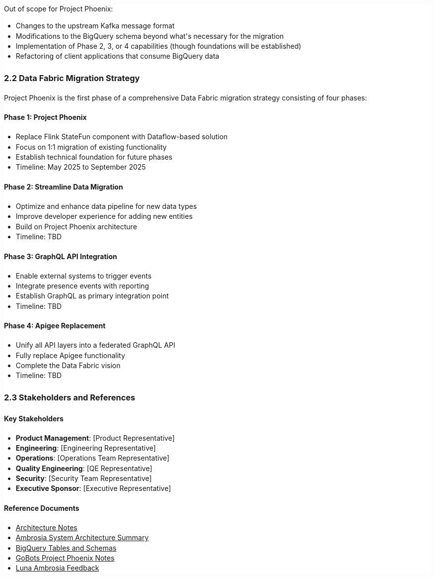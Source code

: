 Out of scope for Project Phoenix:
- Changes to the upstream Kafka message format
- Modifications to the BigQuery schema beyond what's necessary for the migration
- Implementation of Phase 2, 3, or 4 capabilities (though foundations will be established)
- Refactoring of client applications that consume BigQuery data

### 2.2 Data Fabric Migration Strategy

Project Phoenix is the first phase of a comprehensive Data Fabric migration strategy consisting of four phases:

#### Phase 1: Project Phoenix
- Replace Flink StateFun component with Dataflow-based solution
- Focus on 1:1 migration of existing functionality
- Establish technical foundation for future phases
- Timeline: May 2025 to September 2025

#### Phase 2: Streamline Data Migration
- Optimize and enhance data pipeline for new data types
- Improve developer experience for adding new entities
- Build on Project Phoenix architecture
- Timeline: TBD

#### Phase 3: GraphQL API Integration
- Enable external systems to trigger events
- Integrate presence events with reporting
- Establish GraphQL as primary integration point
- Timeline: TBD

#### Phase 4: Apigee Replacement
- Unify all API layers into a federated GraphQL API
- Fully replace Apigee functionality
- Complete the Data Fabric vision
- Timeline: TBD

### 2.3 Stakeholders and References

#### Key Stakeholders

- **Product Management**: [Product Representative]
- **Engineering**: [Engineering Representative]
- **Operations**: [Operations Team Representative]
- **Quality Engineering**: [QE Representative]
- **Security**: [Security Team Representative]
- **Executive Sponsor**: [Executive Representative]

#### Reference Documents

- [Architecture Notes](source/architecture-notes.md)
- [Ambrosia System Architecture Summary](source/ambrosia-system-arcitecture-summary.md)
- [BigQuery Tables and Schemas](source/bigquery-tables-and-schema-20250508.md)
- [GoBots Project Phoenix Notes](source/gobots-project-phoenix-notes.md)
- [Luna Ambrosia Feedback](source/luna-ambrosia-feedback.md)
